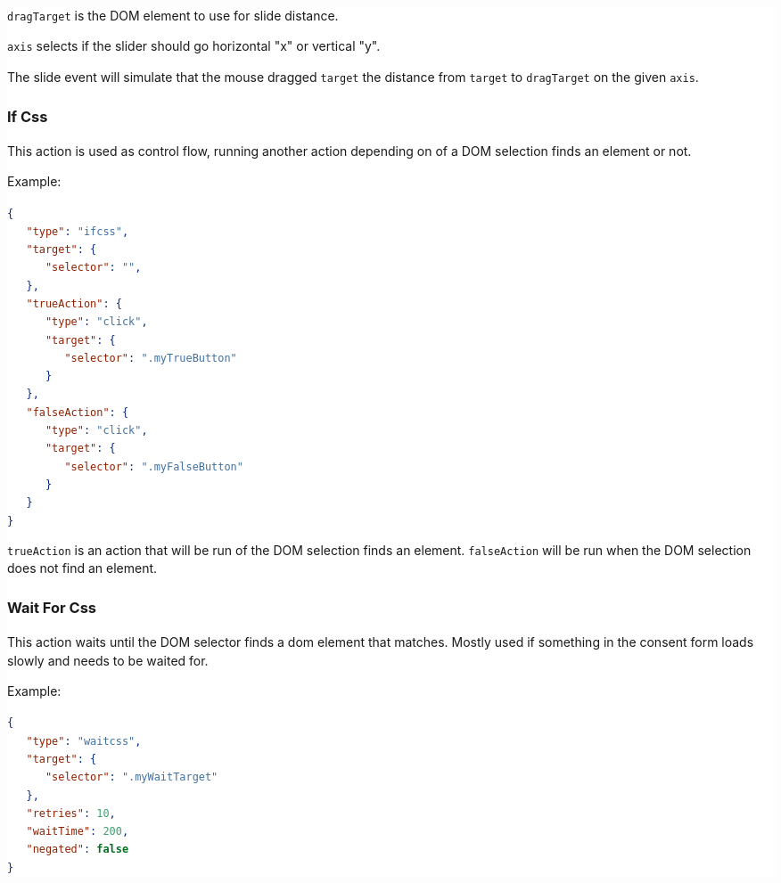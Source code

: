 `dragTarget` is the DOM element to use for slide distance.

`axis` selects if the slider should go horizontal "x" or vertical "y".

The slide event will simulate that the mouse dragged `target` the distance from `target` to `dragTarget` on the given `axis`.

### If Css

This action is used as control flow, running another action depending on of a DOM selection finds an element or not.

Example:
```json
{
   "type": "ifcss",
   "target": {
      "selector": "",
   },
   "trueAction": {
      "type": "click",
      "target": {
         "selector": ".myTrueButton"
      }  
   },
   "falseAction": {
      "type": "click",
      "target": {
         "selector": ".myFalseButton"
      }
   }
}
```

`trueAction` is an action that will be run of the DOM selection finds an element.
`falseAction` will be run when the DOM selection does not find an element.

### Wait For Css

This action waits until the DOM selector finds a dom element that matches. Mostly used if something in the consent form loads slowly and needs to be waited for.

Example:
```json
{
   "type": "waitcss",
   "target": {
      "selector": ".myWaitTarget"
   },
   "retries": 10,
   "waitTime": 200,
   "negated": false
}
```
